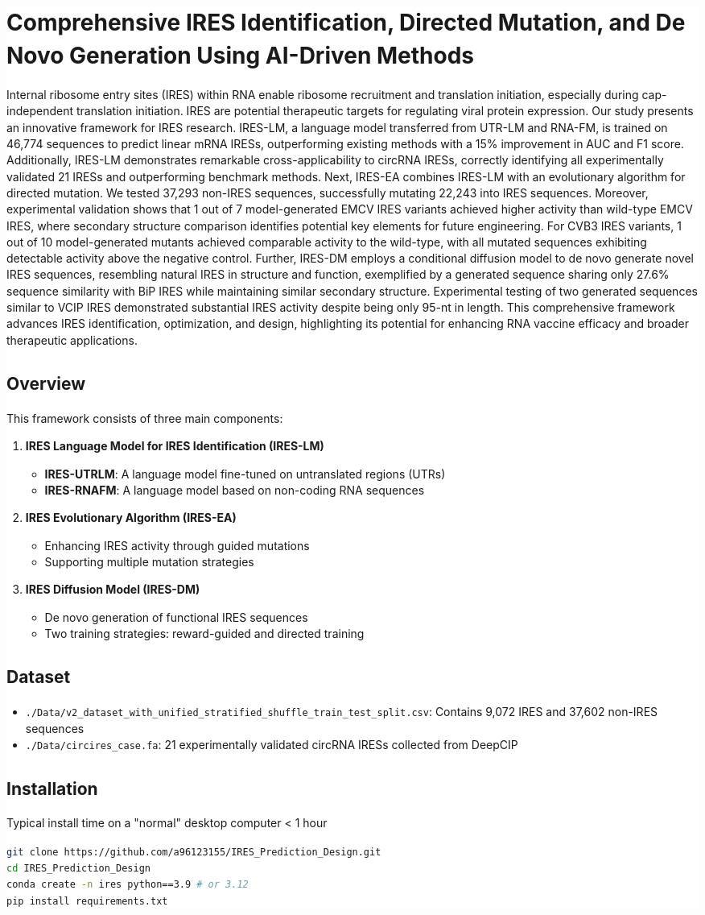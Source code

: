 # Comprehensive IRES Identification, Directed Mutation, and De Novo Generation Using AI-Driven Methods

Internal ribosome entry sites (IRES) within RNA enable ribosome recruitment and translation initiation, especially during cap-independent translation initiation. IRES are potential therapeutic targets for regulating viral protein expression. Our study presents an innovative framework for IRES research. IRES-LM, a language model transferred from UTR-LM and RNA-FM, is trained on 46,774 sequences to predict linear mRNA IRESs, outperforming existing methods with a 15% improvement in AUC and F1 score. Additionally, IRES-LM demonstrates remarkable cross-applicability to circRNA IRESs, correctly identifying all experimentally validated 21 IRESs and outperforming benchmark methods. Next, IRES-EA combines IRES-LM with an evolutionary algorithm for directed mutation. We tested 37,293 non-IRES sequences, successfully mutating 22,243 into IRES sequences. Moreover, experimental validation shows that 1 out of 7 model-generated EMCV IRES variants achieved higher activity than wild-type EMCV IRES, where secondary structure comparison identifies potential key elements for future engineering. For CVB3 IRES variants, 1 out of 10 model-generated mutants achieved comparable activity to the wild-type, with all mutated sequences exhibiting detectable activity above the negative control. Further, IRES-DM employs a conditional diffusion model to de novo generate novel IRES sequences, resembling natural IRES in structure and function, exemplified by a generated sequence sharing only 27.6% sequence similarity with BiP IRES while maintaining similar secondary structure. Experimental testing of two generated sequences similar to VCIP IRES demonstrated substantial IRES activity despite being only 95-nt in length. This comprehensive framework advances IRES identification, optimization, and design, highlighting its potential for enhancing RNA vaccine efficacy and broader therapeutic applications.

## Overview

This framework consists of three main components:

1. **IRES Language Model for IRES Identification (IRES-LM)**
   - **IRES-UTRLM**: A language model fine-tuned on untranslated regions (UTRs)
   - **IRES-RNAFM**: A language model based on non-coding RNA sequences

2. **IRES Evolutionary Algorithm (IRES-EA)**
   - Enhancing IRES activity through guided mutations
   - Supporting multiple mutation strategies

3. **IRES Diffusion Model (IRES-DM)**
   - De novo generation of functional IRES sequences
   - Two training strategies: reward-guided and directed training

## Dataset

- `./Data/v2_dataset_with_unified_stratified_shuffle_train_test_split.csv`: Contains 9,072 IRES and 37,602 non-IRES sequences
- `./Data/circires_case.fa`: 21 experimentally validated circRNA IRESs collected from DeepCIP

## Installation

Typical install time on a "normal" desktop computer < 1 hour
```bash
git clone https://github.com/a96123155/IRES_Prediction_Design.git
cd IRES_Prediction_Design
conda create -n ires python==3.9 # or 3.12
pip install requirements.txt
```
